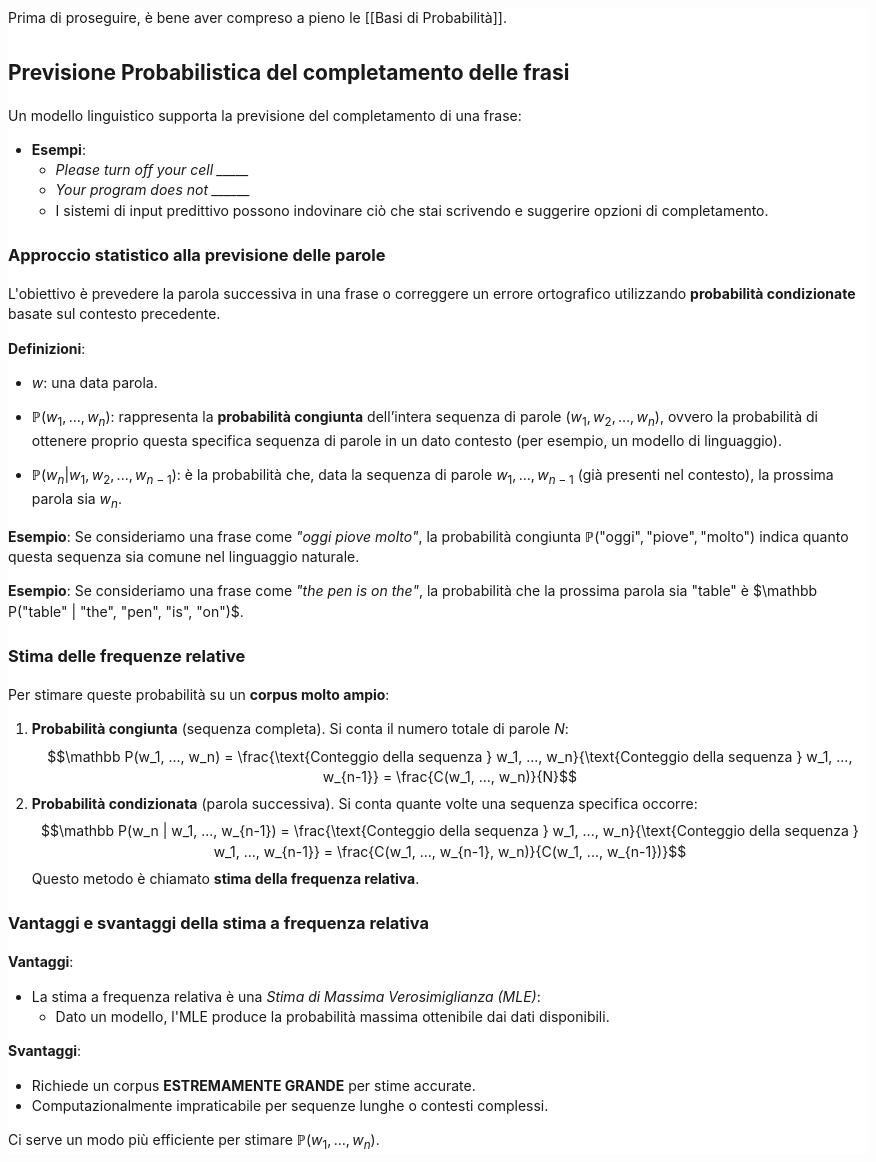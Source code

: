 Prima di proseguire, è bene aver compreso a pieno le [[Basi di Probabilità]].

## Previsione Probabilistica del completamento delle frasi
Un modello linguistico supporta la previsione del completamento di una frase:
- **Esempi**:
  - *Please turn off your cell _____*
  - *Your program does not ______*
  - I sistemi di input predittivo possono indovinare ciò che stai scrivendo e suggerire opzioni di completamento.

### Approccio statistico alla previsione delle parole
L'obiettivo è prevedere la parola successiva in una frase o correggere un errore ortografico utilizzando **probabilità condizionate** basate sul contesto precedente.

**Definizioni**:

- $w$: una data parola.

- $\mathbb{P}(w_1, \ldots, w_n)$: rappresenta la **probabilità congiunta** dell’intera sequenza di parole $(w_1, w_2, \dots, w_n)$, ovvero la probabilità di ottenere proprio questa specifica sequenza di parole in un dato contesto (per esempio, un modello di linguaggio).
- $\mathbb P(w_n | w_1, w_2, ..., w_{n-1})$: è la probabilità che, data la sequenza di parole $w_1, \ldots, w_{n-1}$ (già presenti nel contesto), la prossima parola sia $w_n$.

**Esempio**: Se consideriamo una frase come *"oggi piove molto"*, la probabilità congiunta $\mathbb{P}(\text{"oggi"}, \text{"piove"}, \text{"molto"})$ indica quanto questa sequenza sia comune nel linguaggio naturale.

**Esempio**: Se consideriamo una frase come *"the pen is on the"*, la probabilità che la prossima parola sia "table" è $\mathbb P("table" | "the", "pen", "is", "on")$.

### Stima delle frequenze relative
Per stimare queste probabilità su un **corpus molto ampio**:
1. **Probabilità congiunta** (sequenza completa). Si conta il numero totale di parole $N$:
   $$\mathbb P(w_1, ..., w_n) = \frac{\text{Conteggio della sequenza } w_1, ..., w_n}{\text{Conteggio della sequenza } w_1, ..., w_{n-1}} = \frac{C(w_1, ..., w_n)}{N}$$
2. **Probabilità condizionata** (parola successiva). Si conta quante volte una sequenza specifica occorre:
   $$\mathbb P(w_n | w_1, ..., w_{n-1}) = \frac{\text{Conteggio della sequenza } w_1, ..., w_n}{\text{Conteggio della sequenza } w_1, ..., w_{n-1}} = \frac{C(w_1, ..., w_{n-1}, w_n)}{C(w_1, ..., w_{n-1})}$$
   Questo metodo è chiamato **stima della frequenza relativa**.

### Vantaggi e svantaggi della stima a frequenza relativa
**Vantaggi**:
- La stima a frequenza relativa è una *Stima di Massima Verosimiglianza (MLE)*:
  - Dato un modello, l'MLE produce la probabilità massima ottenibile dai dati disponibili.

**Svantaggi**:
- Richiede un corpus **ESTREMAMENTE GRANDE** per stime accurate.
- Computazionalmente impraticabile per sequenze lunghe o contesti complessi.

Ci serve un modo più efficiente per stimare $\mathbb{P}(w_1, \ldots, w_n)$.
